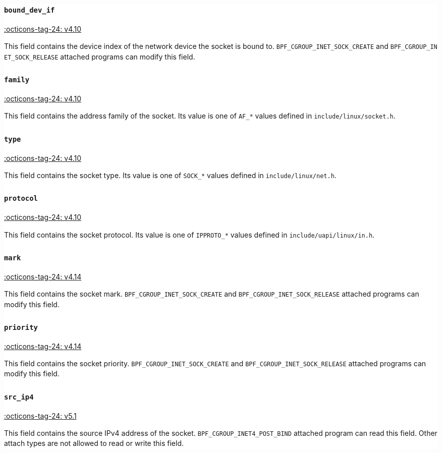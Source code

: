 ### `bound_dev_if`

[:octicons-tag-24: v4.10](https://github.com/torvalds/linux/commit/61023658760032e97869b07d54be9681d2529e77)

This field contains the device index of the network device the socket is bound to. `BPF_CGROUP_INET_SOCK_CREATE` and `BPF_CGROUP_INET_SOCK_RELEASE` attached programs can modify this field.

### `family`

[:octicons-tag-24: v4.10](https://github.com/torvalds/linux/commit/aa4c1037a30f4e88f444e83d42c2befbe0d5caf5)

This field contains the address family of the socket. Its value is one of `AF_*` values defined in `include/linux/socket.h`.

### `type`

[:octicons-tag-24: v4.10](https://github.com/torvalds/linux/commit/aa4c1037a30f4e88f444e83d42c2befbe0d5caf5)

This field contains the socket type. Its value is one of `SOCK_*` values defined in `include/linux/net.h`.

### `protocol`

[:octicons-tag-24: v4.10](https://github.com/torvalds/linux/commit/aa4c1037a30f4e88f444e83d42c2befbe0d5caf5)

This field contains the socket protocol. Its value is one of `IPPROTO_*` values defined in `include/uapi/linux/in.h`.

### `mark`

[:octicons-tag-24: v4.14](https://github.com/torvalds/linux/commit/482dca939fb7ee35ba20b944b4c2476133dbf0df)

This field contains the socket mark. `BPF_CGROUP_INET_SOCK_CREATE` and `BPF_CGROUP_INET_SOCK_RELEASE` attached programs can modify this field.

### `priority`

[:octicons-tag-24: v4.14](https://github.com/torvalds/linux/commit/482dca939fb7ee35ba20b944b4c2476133dbf0df)

This field contains the socket priority. `BPF_CGROUP_INET_SOCK_CREATE` and `BPF_CGROUP_INET_SOCK_RELEASE` attached programs can modify this field.

### `src_ip4`

[:octicons-tag-24: v5.1](https://github.com/torvalds/linux/commit/aa65d6960a98fc15a96ce361b26e9fd55c9bccc5)

This field contains the source IPv4 address of the socket. `BPF_CGROUP_INET4_POST_BIND` attached program can read this field. Other attach types are not allowed to read or write this field.
